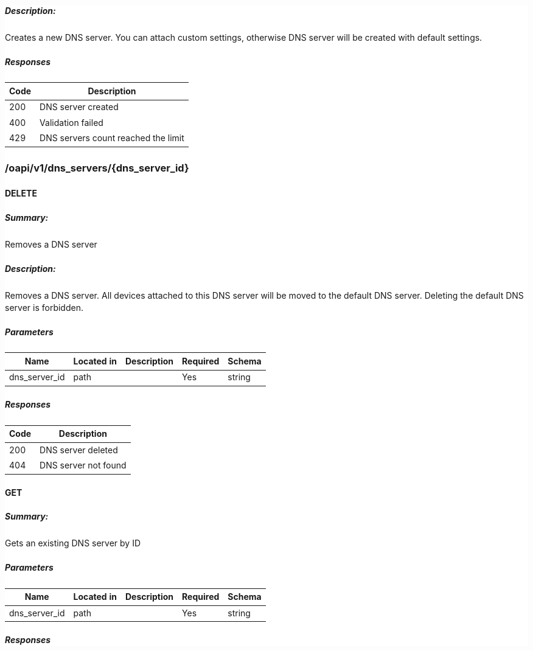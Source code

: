 ##### Description:

Creates a new DNS server. You can attach custom settings, otherwise DNS server will be created with default settings.

##### Responses

| Code | Description                         |
| ---- | ----------------------------------- |
| 200  | DNS server created                  |
| 400  | Validation failed                   |
| 429  | DNS servers count reached the limit |

### /oapi/v1/dns_servers/{dns_server_id}

#### DELETE
##### Summary:

Removes a DNS server

##### Description:

Removes a DNS server. All devices attached to this DNS server will be moved to the default DNS server. Deleting the default DNS server is forbidden.

##### Parameters

| Name          | Located in | Description | Required | Schema |
| ------------- | ---------- | ----------- | -------- | ------ |
| dns_server_id | path       |             | Yes      | string |

##### Responses

| Code | Description          |
| ---- | -------------------- |
| 200  | DNS server deleted   |
| 404  | DNS server not found |

#### GET
##### Summary:

Gets an existing DNS server by ID

##### Parameters

| Name          | Located in | Description | Required | Schema |
| ------------- | ---------- | ----------- | -------- | ------ |
| dns_server_id | path       |             | Yes      | string |

##### Responses
